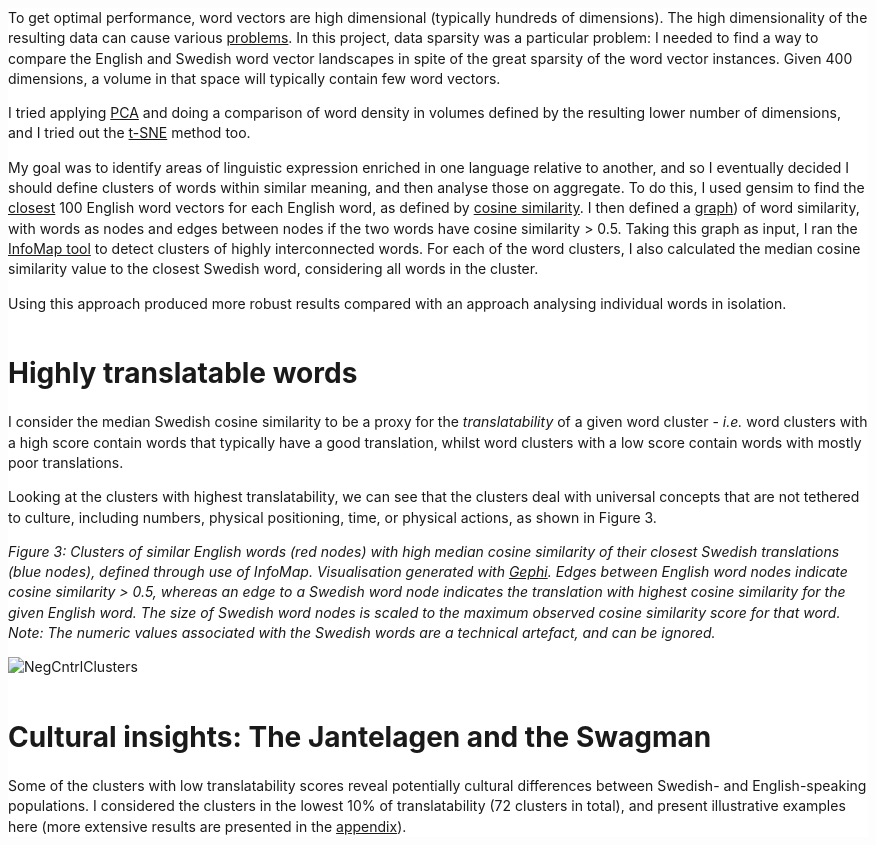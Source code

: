 To get optimal performance, word vectors are high dimensional (typically hundreds of dimensions). The high dimensionality of the resulting data can cause various <a href="https://en.wikipedia.org/wiki/Curse_of_dimensionality" target="_blank">problems</a>. In this project, data sparsity was a particular problem: I needed to find a way to compare the English and Swedish word vector landscapes in spite of the great sparsity of the word vector instances. Given 400 dimensions, a volume in that space will typically contain few word vectors.

I tried applying <a href="https://en.wikipedia.org/wiki/Principal_component_analysis" target="_blank">PCA</a> and doing a comparison of word density in volumes defined by the resulting lower number of dimensions, and I tried out the <a href="https://en.wikipedia.org/wiki/T-distributed_stochastic_neighbor_embedding" target="_blank">t-SNE</a> method too.

My goal was to identify areas of linguistic expression enriched in one language relative to another, and so I eventually decided I should define clusters of words within similar meaning, and then analyse those on aggregate. To do this, I used gensim to find the <a href="https://github.com/tomwhi/nlp-stuff/blob/master/get_closest_words.py" target="_blank">closest</a> 100 English word vectors for each English word, as defined by <a href="https://en.wikipedia.org/wiki/Cosine_similarity" target="_blank">cosine similarity</a>. I then defined a <a href="https://en.wikipedia.org/wiki/Graph_(discrete_mathematics" target="_blank">graph</a>) of word similarity, with words as nodes and edges between nodes if the two words have cosine similarity > 0.5. Taking this graph as input, I ran the <a href="http://www.mapequation.org/code.html" target="_blank">InfoMap tool</a> to detect clusters of highly interconnected words. For each of the word clusters, I also calculated the median cosine similarity value to the closest Swedish word, considering all words in the cluster.

Using this approach produced more robust results compared with an approach analysing individual words in isolation.

# Highly translatable words
I consider the median Swedish cosine similarity to be a proxy for the *translatability* of a given word cluster - _i.e._ word clusters with a high score contain words that typically have a good translation, whilst word clusters with a low score contain words with mostly poor translations.

Looking at the clusters with highest translatability, we can see that the clusters deal with universal concepts that are not tethered to culture, including numbers, physical positioning, time, or physical actions, as shown in Figure 3.

*Figure 3: Clusters of similar English words (red nodes) with high median cosine similarity of their closest Swedish translations (blue nodes), defined through use of InfoMap. Visualisation generated with <a href="https://gephi.org" target="_blank">Gephi</a>. Edges between English word nodes indicate cosine similarity > 0.5, whereas an edge to a Swedish word node indicates the translation with highest cosine similarity for the given English word. The size of Swedish word nodes is scaled to the maximum observed cosine similarity score for that word. Note: The numeric values associated with the Swedish words are a technical artefact, and can be ignored.*

![NegCntrlClusters](/images/WordVectors/NegCntrl_Clusters.png)


# <a name="results"></a>Cultural insights: The Jantelagen and the Swagman
Some of the clusters with low translatability scores reveal potentially cultural differences between Swedish- and English-speaking populations. I considered the clusters in the lowest 10% of translatability (72 clusters in total), and present illustrative examples here (more extensive results are presented in the [appendix](#appendix)).
